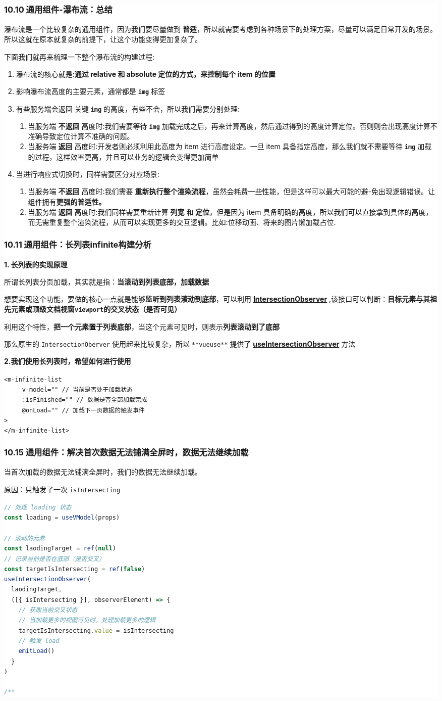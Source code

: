 ### 10.10 通用组件-瀑布流：总结

瀑布流是一个比较复杂的通用组件，因为我们要尽量做到 **普适**，所以就需要考虑到各种场景下的处理方案，尽量可以满足日常开发的场景。所以这就在原本就复杂的前提下，让这个功能变得更加复杂了。

下面我们就再来梳理一下整个瀑布流的构建过程:

1. 瀑布流的核心就是:**通过 relative 和 absolute 定位的方式，来控制每个 item 的位置**
2. 影响瀑布流高度的主要元素，通常都是 **`img`** 标签
3. 有些服务端会返回 关键  **`img`**  的高度，有些不会，所以我们需要分别处理:
   1. 当服务端 **不返回** 高度时:我们需要等待 **`img`** 加载完成之后，再来计算高度，然后通过得到的高度计算定位。否则则会出现高度计算不准确导致定位计算不准确的问题。
   2. 当服务端 **返回** 高度时:开发者则必须利用此高度为 item 进行高度设定。一旦 item 具备指定高度，那么我们就不需要等待 **`img`** 加载的过程，这样效率更高，并且可以业务的逻辑会变得更加简单

4. 当进行响应式切换时，同样需要区分对应场景:
   1. 当服务端 **不返回** 高度时:我们需要 **重新执行整个渲染流程**，虽然会耗费一些性能，但是这样可以最大可能的避-免出现逻辑错误。让组件拥有**更强的普适性。**
   2. 当服务端 **返回** 高度时:我们同样需要重新计算 **列宽** 和 **定位**，但是因为 item 具备明确的高度，所以我们可以直接拿到具体的高度，而无需重复整个渲染流程，从而可以实现更多的交互逻辑。比如:位移动画、将来的图片懒加载占位.

### 10.11 通用组件：长列表infinite构建分析

**1. 长列表的实现原理**

所谓长列表分页加载，其实就是指：**当滚动到列表底部，加载数据**

想要实现这个功能，要做的核心一点就是能够**监听到列表滚动到底部**，可以利用 [**IntersectionObserver**](https://developer.mozilla.org/zh-CN/docs/Web/API/IntersectionObserver) ,该接口可以判断：**目标元素与其祖先元素或顶级文档视窗`viewport`的交叉状态（是否可见）**

利用这个特性，**把一个元素置于列表底部**，当这个元素可见时，则表示**列表滚动到了底部**

那么原生的 `IntersectionOberver` 使用起来比较复杂，所以 `**vueuse**` 提供了 [**useIntersectionObserver**](https://vueuse.nodejs.cn/core/useIntersectionObserver/#useintersectionobserver) 方法

**2.我们使用长列表时，希望如何进行使用**

```vue
<m-infinite-list
     v-model="" // 当前是否处于加载状态
     :isFinished="" // 数据是否全部加载完成
     @onLoad="" // 加载下一页数据的触发事件
>
</m-infinite-list>
```

### 10.15 通用组件：解决首次数据无法铺满全屏时，数据无法继续加载

当首次加载的数据无法铺满全屏时，我们的数据无法继续加载。

原因：只触发了一次 `isIntersecting`

```js
// 处理 loading 状态
const loading = useVModel(props)

// 滚动的元素
const laodingTarget = ref(null)
// 记录当前是否在底部（是否交叉）
const targetIsIntersecting = ref(false)
useIntersectionObserver(
  laodingTarget,
  ([{ isIntersecting }], observerElement) => {
    // 获取当前交叉状态
    // 当加载更多的视图可见时，处理加载更多的逻辑
    targetIsIntersecting.value = isIntersecting
    // 触发 load
    emitLoad()
  }
)

/**
```